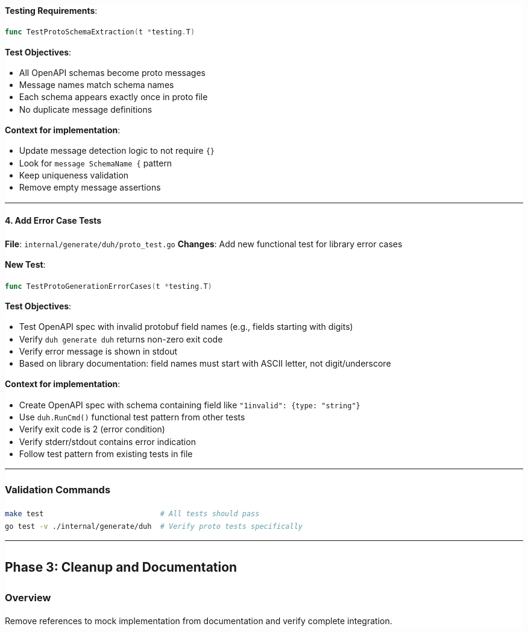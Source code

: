 **Testing Requirements**:
```go
func TestProtoSchemaExtraction(t *testing.T)
```

**Test Objectives**:
- All OpenAPI schemas become proto messages
- Message names match schema names
- Each schema appears exactly once in proto file
- No duplicate message definitions

**Context for implementation**:
- Update message detection logic to not require `{}`
- Look for `message SchemaName {` pattern
- Keep uniqueness validation
- Remove empty message assertions

---

#### 4. Add Error Case Tests
**File**: `internal/generate/duh/proto_test.go`
**Changes**: Add new functional test for library error cases

**New Test**:
```go
func TestProtoGenerationErrorCases(t *testing.T)
```

**Test Objectives**:
- Test OpenAPI spec with invalid protobuf field names (e.g., fields starting with digits)
- Verify `duh generate duh` returns non-zero exit code
- Verify error message is shown in stdout
- Based on library documentation: field names must start with ASCII letter, not digit/underscore

**Context for implementation**:
- Create OpenAPI spec with schema containing field like `"1invalid": {type: "string"}`
- Use `duh.RunCmd()` functional test pattern from other tests
- Verify exit code is 2 (error condition)
- Verify stderr/stdout contains error indication
- Follow test pattern from existing tests in file

---

### Validation Commands

```bash
make test                           # All tests should pass
go test -v ./internal/generate/duh  # Verify proto tests specifically
```

---

## Phase 3: Cleanup and Documentation

### Overview
Remove references to mock implementation from documentation and verify complete integration.
